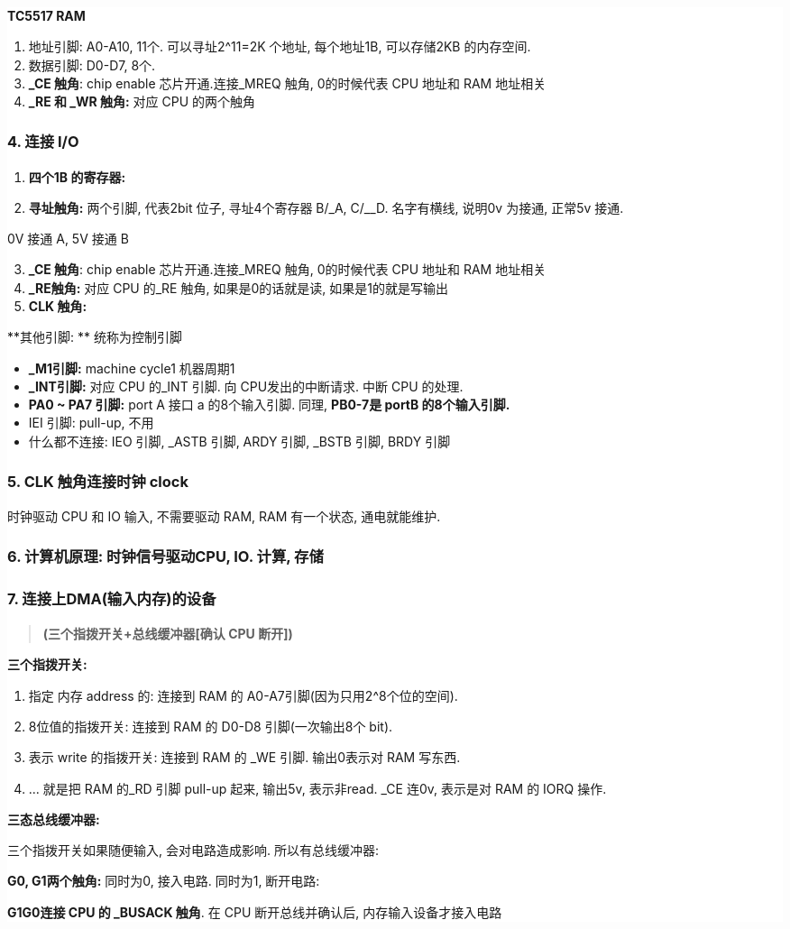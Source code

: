 **TC5517 RAM**

1. 地址引脚: A0-A10, 11个. 可以寻址2^11=2K 个地址, 每个地址1B, 可以存储2KB 的内存空间.
2. 数据引脚: D0-D7, 8个.
3. **_CE 触角**: chip enable 芯片开通.连接_MREQ 触角, 0的时候代表 CPU 地址和 RAM 地址相关
4. **_RE 和 _WR 触角:** 对应 CPU 的两个触角

### 4. 连接 I/O

1. **四个1B 的寄存器:**

2. **寻址触角:** 两个引脚, 代表2bit 位子, 寻址4个寄存器  B/_A, C/__D. 名字有横线, 说明0v 为接通, 正常5v 接通.

0V 接通 A, 5V 接通 B

3. **_CE 触角**: chip enable 芯片开通.连接_MREQ 触角, 0的时候代表 CPU 地址和 RAM 地址相关
4. **_RE触角:** 对应 CPU 的_RE 触角, 如果是0的话就是读, 如果是1的就是写输出
5. **CLK 触角:**

**其他引脚: ** 统称为控制引脚

- **_M1引脚:** machine cycle1 机器周期1
- **_INT引脚:** 对应 CPU 的_INT 引脚. 向 CPU发出的中断请求. 中断 CPU 的处理.
- **PA0 ~ PA7 引脚:** port A 接口 a 的8个输入引脚. 同理, **PB0-7是 portB 的8个输入引脚.**
- IEI 引脚: pull-up, 不用
- 什么都不连接:  IEO 引脚, _ASTB 引脚, ARDY 引脚, _BSTB 引脚, BRDY 引脚

### 5. CLK 触角连接时钟 clock 

时钟驱动 CPU 和 IO 输入, 不需要驱动 RAM, RAM 有一个状态, 通电就能维护.



### 6. 计算机原理: 时钟信号驱动CPU, IO.  计算, 存储



### 7. 连接上DMA(输入内存)的设备

>  **(三个指拨开关+总线缓冲器[确认 CPU 断开])**

**三个指拨开关:** 

1. 指定 内存 address 的: 连接到 RAM 的 A0-A7引脚(因为只用2^8个位的空间).
2. 8位值的指拨开关: 连接到 RAM 的 D0-D8 引脚(一次输出8个 bit).

3. 表示 write 的指拨开关: 连接到 RAM 的 _WE 引脚. 输出0表示对 RAM 写东西.
4. ... 就是把 RAM 的_RD 引脚 pull-up 起来, 输出5v, 表示非read. _CE 连0v, 表示是对 RAM 的 IORQ 操作.

**三态总线缓冲器:** 

三个指拨开关如果随便输入, 会对电路造成影响. 所以有总线缓冲器:

**G0, G1两个触角:** 同时为0, 接入电路. 同时为1, 断开电路:

 **G1G0连接 CPU 的 _BUSACK 触角**. 在 CPU 断开总线并确认后, 内存输入设备才接入电路
